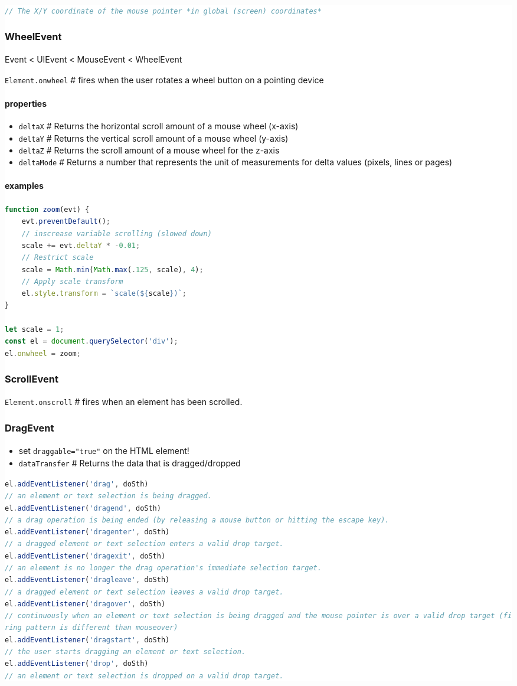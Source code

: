 ```js
// The X/Y coordinate of the mouse pointer *in global (screen) coordinates*
```

### WheelEvent

Event < UIEvent < MouseEvent < WheelEvent

`Element.onwheel` # fires when the user rotates a wheel button on a pointing device

#### properties
* `deltaX` # Returns the horizontal scroll amount of a mouse wheel (x-axis)
* `deltaY` # Returns the vertical scroll amount of a mouse wheel (y-axis)
* `deltaZ` # Returns the scroll amount of a mouse wheel for the z-axis
* `deltaMode` # Returns a number that represents the unit of measurements for delta values (pixels, lines or pages)

#### examples
```js
function zoom(evt) {
	evt.preventDefault();
	// inscrease variable scrolling (slowed down)
	scale += evt.deltaY * -0.01;
	// Restrict scale
	scale = Math.min(Math.max(.125, scale), 4);
	// Apply scale transform
	el.style.transform = `scale(${scale})`;
}

let scale = 1;
const el = document.querySelector('div');
el.onwheel = zoom;
```

### ScrollEvent

`Element.onscroll` # fires when an element has been scrolled.

### DragEvent

* set `draggable="true"` on the HTML element!
* `dataTransfer` # Returns the data that is dragged/dropped

```js
el.addEventListener('drag', doSth) 
// an element or text selection is being dragged.
el.addEventListener('dragend', doSth) 
// a drag operation is being ended (by releasing a mouse button or hitting the escape key).
el.addEventListener('dragenter', doSth) 
// a dragged element or text selection enters a valid drop target.
el.addEventListener('dragexit', doSth) 
// an element is no longer the drag operation's immediate selection target.
el.addEventListener('dragleave', doSth) 
// a dragged element or text selection leaves a valid drop target.
el.addEventListener('dragover', doSth) 
// continuously when an element or text selection is being dragged and the mouse pointer is over a valid drop target (firing pattern is different than mouseover)
el.addEventListener('dragstart', doSth) 
// the user starts dragging an element or text selection.
el.addEventListener('drop', doSth) 
// an element or text selection is dropped on a valid drop target.
```
